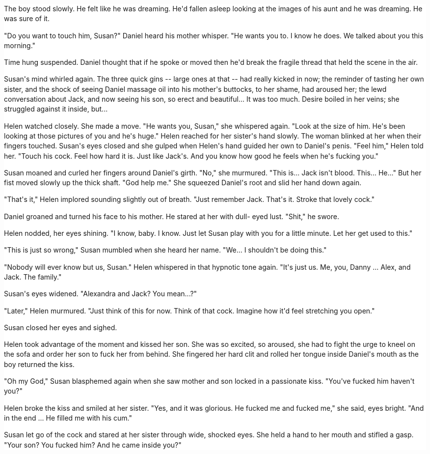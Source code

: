 The boy stood slowly. He felt like he was dreaming. He'd fallen asleep looking at the images of his aunt and he was dreaming. He was sure of it. 

"Do you want to touch him, Susan?" Daniel heard his mother whisper. "He wants you to. I know he does. We talked about you this morning." 

Time hung suspended. Daniel thought that if he spoke or moved then he'd break the fragile thread that held the scene in the air. 

Susan's mind whirled again. The three quick gins -- large ones at that -- had really kicked in now; the reminder of tasting her own sister, and the shock of seeing Daniel massage oil into his mother's buttocks, to her shame, had aroused her; the lewd conversation about Jack, and now seeing his son, so erect and beautiful... It was too much. Desire boiled in her veins; she struggled against it inside, but... 

Helen watched closely. She made a move. "He wants you, Susan," she whispered again. "Look at the size of him. He's been looking at those pictures of you and he's huge." Helen reached for her sister's hand slowly. The woman blinked at her when their fingers touched. Susan's eyes closed and she gulped when Helen's hand guided her own to Daniel's penis. "Feel him," Helen told her. "Touch his cock. Feel how hard it is. Just like Jack's. And you know how good he feels when he's fucking you." 

Susan moaned and curled her fingers around Daniel's girth. "No," she murmured. "This is... Jack isn't blood. This... He..." But her fist moved slowly up the thick shaft. "God help me." She squeezed Daniel's root and slid her hand down again. 

"That's it," Helen implored sounding slightly out of breath. "Just remember Jack. That's it. Stroke that lovely cock." 

Daniel groaned and turned his face to his mother. He stared at her with dull- eyed lust. "Shit," he swore. 

Helen nodded, her eyes shining. "I know, baby. I know. Just let Susan play with you for a little minute. Let her get used to this." 

"This is just so wrong," Susan mumbled when she heard her name. "We... I shouldn't be doing this." 

"Nobody will ever know but us, Susan." Helen whispered in that hypnotic tone again. "It's just us. Me, you, Danny ... Alex, and Jack. The family." 

Susan's eyes widened. "Alexandra and Jack? You mean...?" 

"Later," Helen murmured. "Just think of this for now. Think of that cock. Imagine how it'd feel stretching you open." 

Susan closed her eyes and sighed. 

Helen took advantage of the moment and kissed her son. She was so excited, so aroused, she had to fight the urge to kneel on the sofa and order her son to fuck her from behind. She fingered her hard clit and rolled her tongue inside Daniel's mouth as the boy returned the kiss. 

"Oh my God," Susan blasphemed again when she saw mother and son locked in a passionate kiss. "You've fucked him haven't you?" 

Helen broke the kiss and smiled at her sister. "Yes, and it was glorious. He fucked me and fucked me," she said, eyes bright. "And in the end ... He filled me with his cum." 

Susan let go of the cock and stared at her sister through wide, shocked eyes. She held a hand to her mouth and stifled a gasp. "Your son? You fucked him? And he came inside you?" 
